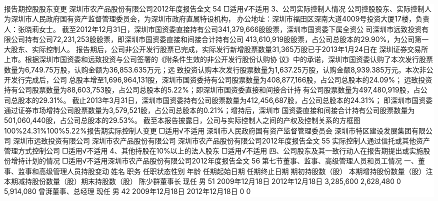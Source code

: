 报告期控股股东变更
深圳市农产品股份有限公司2012年度报告全文
54
□适用√不适用
3、公司实际控制人情况
公司控股股东、实际控制人为深圳市人民政府国有资产监督管理委员会，为深圳市政府直属特设机构，
办公地址：深圳市福田区深南大道4009号投资大厦17楼，负责人：张晓莉女士。
截至2012年12月31日，深圳市国资委直接持有公司341,379,666股股票，深圳市国资委下属全资公
司深圳市远致投资有限公司持有公司72,231,253股股票，即深圳市国资委直接和间接合计持有公司
413,610,919股股票，占公司总股本的29.90%，为公司第一大股东、实际控制人。
报告期后，公司非公开发行股票已完成，实际发行新增股票数量31,365万股已于2013年1月24日在
深圳证券交易所上市。根据深圳市国资委和远致投资与公司签署的《附条件生效的非公开发行股份认购协
议》中的承诺，深圳市国资委认购了本次发行股票数量为6,749.75万股，认购金额为36,853.635万元；远
致投资认购本次发行股票数量为1,637.25万股，认购金额8,939.385万元。本次非公开发行完成后，公司
总股本增至1,696,964,131股，深圳市国资委持有公司股票数量为408,877,166股，占公司总股本的24.09%；
远致投资持有公司股票数量为88,603,753股，占公司总股本的5.22%；即深圳市国资委直接和间接合计持
有公司股票数量为497,480,919股，占公司总股本的29.31%。
截止2013年3月31日，深圳市国资委持有公司股票数量为412,456,687股，占公司总股本的24.31%；
即深圳市国资委通过证券市场增持公司股票数量为3,579,521股，占公司总股本的0.21%；增持后，深圳市
国资委直接和间接合计持有公司股票数量为501,060,440股，占公司总股本的29.53%。
截至本报告披露日，公司与实际控制人之间的产权及控制关系的方框图100%24.31%100%5.22%报告期实际控制人变更
□适用√不适用
深圳市人民政府国有资产监督管理委员会
深圳市特区建设发展集团有限公司
深圳市远致投资有限公司
深圳市农产品股份有限公司
深圳市农产品股份有限公司2012年度报告全文
55
实际控制人通过信托或其他资产管理方式控制公司
□适用√不适用
4、其他持股在10%以上的法人股东
□适用√不适用
四、公司股东及其一致行动人在报告期提出或实施股份增持计划的情况
□适用√不适用深圳市农产品股份有限公司2012年度报告全文
56
第七节董事、监事、高级管理人员和员工情况
一、董事、监事和高级管理人员持股变动
姓名
职务
任职状态性别
年龄
任期起始日期
任期终止日期
期初持股数（股）
本期增持股份数量（股）注
本期减持股份数量（股）期末持股数（股）
陈少群董事长
现任
男
51
2009年12月18日
2012年12月18日
3,285,600
2,628,480
0
5,914,080
曾湃董事、总经理
现任
男
42
2009年12月18日
2012年12月18日
0
0